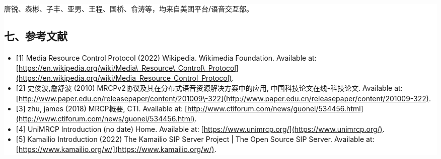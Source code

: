 
唐锐、森彬、子丰、亚男、王程、国桥、俞涛等，均来自美团平台/语音交互部。



## 七、参考文献


* \[1\] Media Resource Control Protocol \(2022\) Wikipedia. Wikimedia Foundation. Available at: [https://en.wikipedia.org/wiki/Media\_Resource\_Control\_Protocol](https://en.wikipedia.org/wiki/Media_Resource_Control_Protocol).
* \[2\] 史俊波,詹舒波 \(2010\) MRCPv2协议及其在分布式语音资源解决方案中的应用, 中国科技论文在线\-科技论文. Available at: [http://www.paper.edu.cn/releasepaper/content/201009\-322](http://www.paper.edu.cn/releasepaper/content/201009-322).
* \[3\] zhu, james \(2018\) MRCP概要, CTI. Available at: [http://www.ctiforum.com/news/guonei/534456.html](http://www.ctiforum.com/news/guonei/534456.html).
* \[4\] UniMRCP Introduction \(no date\) Home. Available at: [https://www.unimrcp.org/](https://www.unimrcp.org/).
* \[5\] Kamailio Introduction \(2022\) The Kamailio SIP Server Project | The Open Source SIP Server. Available at: [https://www.kamailio.org/w/](https://www.kamailio.org/w/).




